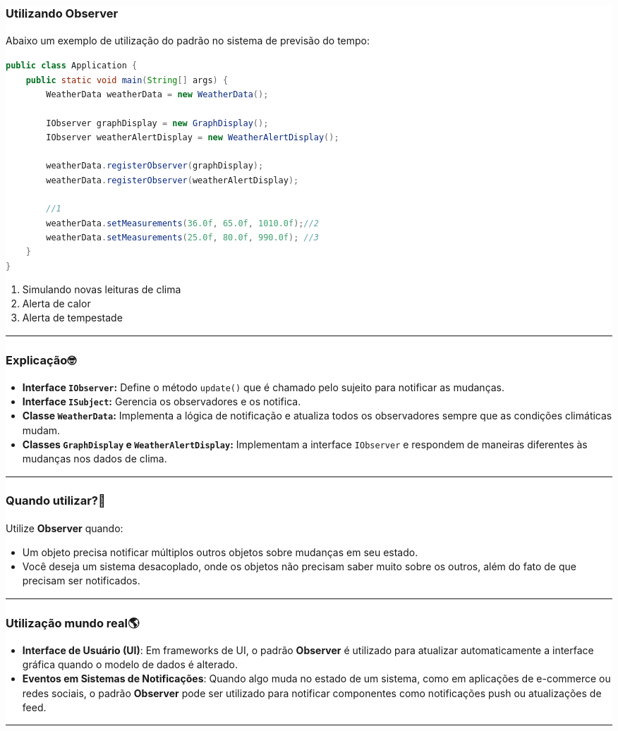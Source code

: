 ### Utilizando Observer

Abaixo um exemplo de utilização do padrão no sistema de previsão do tempo:

```java
public class Application {
    public static void main(String[] args) {
        WeatherData weatherData = new WeatherData();

        IObserver graphDisplay = new GraphDisplay();
        IObserver weatherAlertDisplay = new WeatherAlertDisplay();

        weatherData.registerObserver(graphDisplay);
        weatherData.registerObserver(weatherAlertDisplay);

        //1
        weatherData.setMeasurements(36.0f, 65.0f, 1010.0f);//2
        weatherData.setMeasurements(25.0f, 80.0f, 990.0f); //3
    }
}
```
1. Simulando novas leituras de clima
2. Alerta de calor
3. Alerta de tempestade

---

### Explicação🤓

- **Interface `IObserver`:** Define o método `update()` que é chamado pelo sujeito para notificar as mudanças.
- **Interface `ISubject`:** Gerencia os observadores e os notifica.
- **Classe `WeatherData`:** Implementa a lógica de notificação e atualiza todos os observadores sempre que as condições climáticas mudam.
- **Classes `GraphDisplay` e `WeatherAlertDisplay`:** Implementam a interface `IObserver` e respondem de maneiras diferentes às mudanças nos dados de clima.

---

### Quando utilizar?🤔

Utilize **Observer** quando:
- Um objeto precisa notificar múltiplos outros objetos sobre mudanças em seu estado.
- Você deseja um sistema desacoplado, onde os objetos não precisam saber muito sobre os outros, além do fato de que precisam ser notificados.

---

### Utilização mundo real🌎

- **Interface de Usuário (UI)**: Em frameworks de UI, o padrão **Observer** é utilizado para atualizar automaticamente a interface gráfica quando o modelo de dados é alterado.
- **Eventos em Sistemas de Notificações**: Quando algo muda no estado de um sistema, como em aplicações de e-commerce ou redes sociais, o padrão **Observer** pode ser utilizado para notificar componentes como notificações push ou atualizações de feed.

---